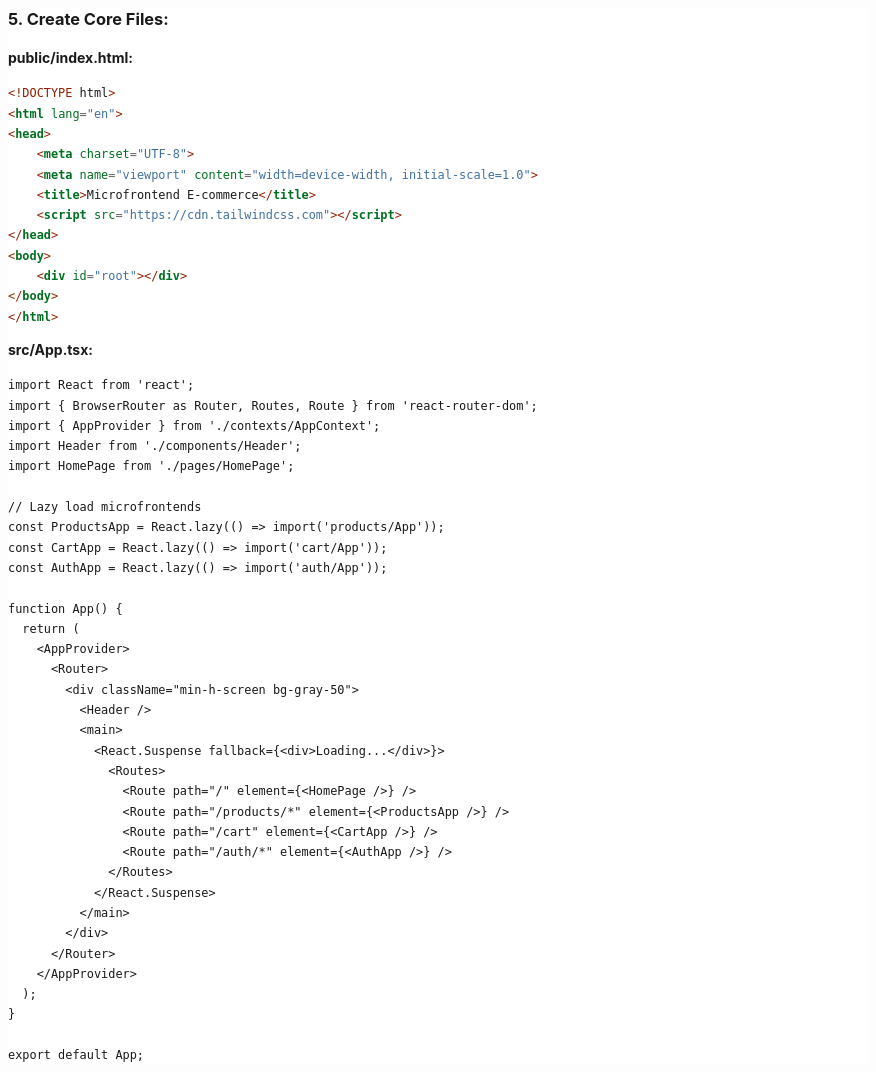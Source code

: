 ### 5. Create Core Files:

**public/index.html:**
```html
<!DOCTYPE html>
<html lang="en">
<head>
    <meta charset="UTF-8">
    <meta name="viewport" content="width=device-width, initial-scale=1.0">
    <title>Microfrontend E-commerce</title>
    <script src="https://cdn.tailwindcss.com"></script>
</head>
<body>
    <div id="root"></div>
</body>
</html>
```

**src/App.tsx:**
```tsx
import React from 'react';
import { BrowserRouter as Router, Routes, Route } from 'react-router-dom';
import { AppProvider } from './contexts/AppContext';
import Header from './components/Header';
import HomePage from './pages/HomePage';

// Lazy load microfrontends
const ProductsApp = React.lazy(() => import('products/App'));
const CartApp = React.lazy(() => import('cart/App'));
const AuthApp = React.lazy(() => import('auth/App'));

function App() {
  return (
    <AppProvider>
      <Router>
        <div className="min-h-screen bg-gray-50">
          <Header />
          <main>
            <React.Suspense fallback={<div>Loading...</div>}>
              <Routes>
                <Route path="/" element={<HomePage />} />
                <Route path="/products/*" element={<ProductsApp />} />
                <Route path="/cart" element={<CartApp />} />
                <Route path="/auth/*" element={<AuthApp />} />
              </Routes>
            </React.Suspense>
          </main>
        </div>
      </Router>
    </AppProvider>
  );
}

export default App;
```
